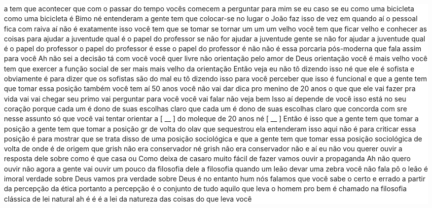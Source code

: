 a tem que acontecer que com o passar do
tempo vocês comecem a perguntar para mim
se eu caso se eu como uma bicicleta como
uma bicicleta é Bimo né entenderam a
gente tem que colocar-se no lugar o João
faz isso de vez em quando aí o pessoal
fica com raiva aí não é exatamente isso
você tem que se tomar se tornar um um um
velho você tem que ficar velho e
conhecer as coisas para ajudar a
juventude qual é o papel do professor se
não for ajudar a juventude gente se não
for ajudar a juventude qual é o papel do
professor o papel do professor é esse o
papel do professor
é não não é essa porcaria pós-moderna
que fala assim para você Ah não sei a
decisão tá com você você quer livre não
orientação pelo amor de Deus orientação
você é mais velho você tem que exercer a
função social de ser mais mais velho da
orientação Então veja eu não tô dizendo
isso né que ele é sofista e obviamente é
para dizer que os sofistas são do mal eu
tô dizendo isso para você perceber que
isso é funcional e que a gente tem que
tomar essa posição também você tem aí 50
anos você não vai dar dica pro menino de
20 anos o que que ele vai fazer pra vida
vai vai chegar seu primo vai perguntar
para você você vai falar não veja bem
Isso aí depende de você isso está no seu
coração porque cada um é dono de suas
escolhas claro que cada um é dono de
suas escolhas claro que concorda com sre
nesse assunto só que você vai tentar
orientar a [ __ ] do moleque de 20 anos
né [ __ ] Então é isso que a gente tem
que tomar a posição a gente tem que
tomar a posição gr de volta do olav que
sequestrou ela entenderam isso aqui não
é para criticar essa posição é para
mostrar que se trata disso de uma
posição sociológica e que a gente tem
que tomar essa posição sociológica de
volta de onde é de origem que grish não
era conservador né grish não era
conservador
não e aí eu não vou querer ouvir a
resposta dele sobre como é que casa ou
Como deixa de casaro muito fácil de
fazer vamos ouvir a propaganda Ah não
quero ouvir não agora a gente vai ouvir
um pouco da filosofia dele a
filosofia quando um leão devar uma zebra
você não fala pô o leão é imoral verdade
sobre Deus vamos pra verdade sobre Deus
é no entanto hum nós falamos que você
sabe o certo e errado a partir da
percepção da ética portanto a percepção
é o conjunto de tudo aquilo que leva o
homem pro bem é chamado na filosofia
clássica de lei natural ah é é é a lei
da natureza das coisas do que leva você